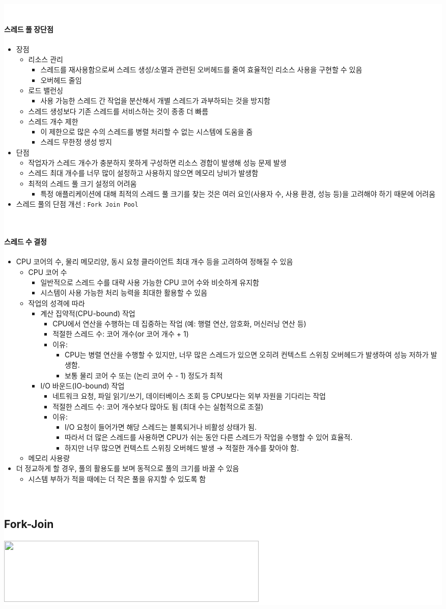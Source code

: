 
<br/>

#### 스레드 풀 장단점

- 장점
    - 리소스 관리
        - 스레드를 재사용함으로써 스레드 생성/소멸과 관련된 오버헤드를 줄여 효율적인 리소스 사용을 구현할 수 있음
        - 오버헤드 줄임
    - 로드 밸런싱
        - 사용 가능한 스레드 간 작업을 분산해서 개별 스레드가 과부하되는 것을 방지함
    - 스레드 생성보다 기존 스레드를 서비스하는 것이 종종 더 빠름
    - 스레드 개수 제한
        - 이 제한으로 많은 수의 스레드를 병렬 처리할 수 없는 시스템에 도움을 줌
        - 스레드 무한정 생성 방지
- 단점
    - 작업자가 스레드 개수가 충분하지 못하게 구성하면 리소스 경합이 발생해 성능 문제 발생
    - 스레드 최대 개수를 너무 많이 설정하고 사용하지 않으면 메모리 낭비가 발생함
    - 최적의 스레드 풀 크기 설정의 어려움
        - 특정 애플리케이션에 대해 최적의 스레드 풀 크기를 찾는 것은 여러 요인(사용자 수, 사용 환경, 성능 등)을 고려해야 하기 때문에 어려움
- 스레드 풀의 단점 개선 : `Fork Join Pool`

<br/>

#### 스레드 수 결정

- CPU 코어의 수, 물리 메모리양, 동시 요청 클라이언트 최대 개수 등을 고려하여 정해질 수 있음
    - CPU 코어 수
        - 일반적으로 스레드 수를 대략 사용 가능한 CPU 코어 수와 비슷하게 유지함
        - 시스템이 사용 가능한 처리 능력을 최대한 활용할 수 있음
    - 작업의 성격에 따라
        - 계산 집약적(CPU-bound) 작업
            - CPU에서 연산을 수행하는 데 집중하는 작업 (예: 행렬 연산, 암호화, 머신러닝 연산 등)
            - 적절한 스레드 수: 코어 개수(or 코어 개수 + 1)
            - 이유:
                - CPU는 병렬 연산을 수행할 수 있지만, 너무 많은 스레드가 있으면 오히려 컨텍스트 스위칭 오버헤드가 발생하여 성능 저하가 발생함.
                - 보통 물리 코어 수 또는 (논리 코어 수 - 1) 정도가 최적
        - I/O 바운드(IO-bound) 작업
            - 네트워크 요청, 파일 읽기/쓰기, 데이터베이스 조회 등 CPU보다는 외부 자원을 기다리는 작업
            - 적절한 스레드 수: 코어 개수보다 많아도 됨 (최대 수는 실험적으로 조절)
            - 이유:
                - I/O 요청이 들어가면 해당 스레드는 블록되거나 비활성 상태가 됨.
                - 따라서 더 많은 스레드를 사용하면 CPU가 쉬는 동안 다른 스레드가 작업을 수행할 수 있어 효율적.
                - 하지만 너무 많으면 컨텍스트 스위칭 오버헤드 발생 → 적절한 개수를 찾아야 함.
    - 메모리 사용량
- 더 정교하게 할 경우, 풀의 활용도를 보며 동적으로 풀의 크기를 바꿀 수 있음
    - 시스템 부하가 적을 때에는 더 작은 풀을 유지할 수 있도록 함

<br/>

## Fork-Join

<img src="https://velog.velcdn.com/images%2Flcy960729%2Fpost%2Fd33c47fb-6e24-4728-b271-cca7fa1ca27e%2Fimage.png" width="500" height="120"/>
